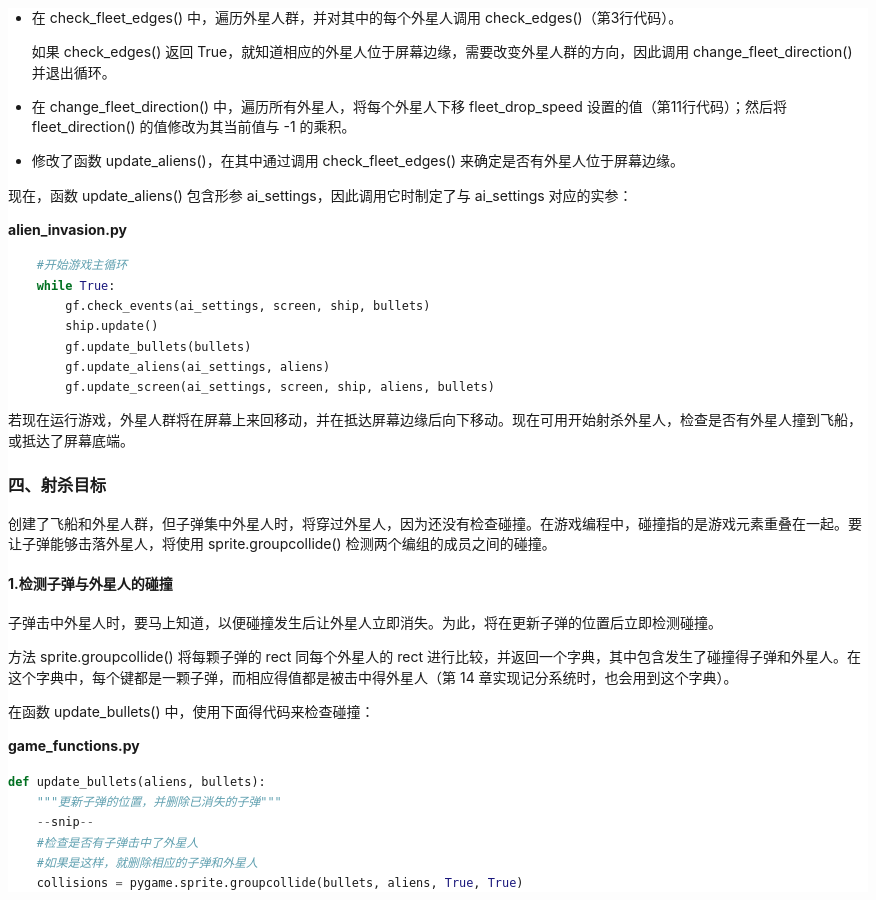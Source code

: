 * 在 check_fleet_edges() 中，遍历外星人群，并对其中的每个外星人调用 check_edges()（第3行代码）。

  如果 check_edges() 返回 True，就知道相应的外星人位于屏幕边缘，需要改变外星人群的方向，因此调用 change_fleet_direction() 并退出循环。



* 在 change_fleet_direction() 中，遍历所有外星人，将每个外星人下移 fleet_drop_speed 设置的值（第11行代码）；然后将 fleet_direction() 的值修改为其当前值与 -1 的乘积。



* 修改了函数 update_aliens()，在其中通过调用 check_fleet_edges() 来确定是否有外星人位于屏幕边缘。



现在，函数 update_aliens() 包含形参 ai_settings，因此调用它时制定了与 ai_settings 对应的实参：

**alien_invasion.py**

```python
	#开始游戏主循环
    while True:
        gf.check_events(ai_settings, screen, ship, bullets)
        ship.update()
        gf.update_bullets(bullets)
        gf.update_aliens(ai_settings, aliens)
        gf.update_screen(ai_settings, screen, ship, aliens, bullets)

```

若现在运行游戏，外星人群将在屏幕上来回移动，并在抵达屏幕边缘后向下移动。现在可用开始射杀外星人，检查是否有外星人撞到飞船，或抵达了屏幕底端。







### 四、射杀目标

创建了飞船和外星人群，但子弹集中外星人时，将穿过外星人，因为还没有检查碰撞。在游戏编程中，碰撞指的是游戏元素重叠在一起。要让子弹能够击落外星人，将使用 sprite.groupcollide() 检测两个编组的成员之间的碰撞。

#### 1.检测子弹与外星人的碰撞

子弹击中外星人时，要马上知道，以便碰撞发生后让外星人立即消失。为此，将在更新子弹的位置后立即检测碰撞。

方法 sprite.groupcollide() 将每颗子弹的 rect 同每个外星人的 rect 进行比较，并返回一个字典，其中包含发生了碰撞得子弹和外星人。在这个字典中，每个键都是一颗子弹，而相应得值都是被击中得外星人（第 14 章实现记分系统时，也会用到这个字典）。

在函数 update_bullets() 中，使用下面得代码来检查碰撞：

**game_functions.py**

```python
def update_bullets(aliens, bullets):
    """更新子弹的位置，并删除已消失的子弹"""
    --snip--
    #检查是否有子弹击中了外星人
    #如果是这样，就删除相应的子弹和外星人
    collisions = pygame.sprite.groupcollide(bullets, aliens, True, True)

```
